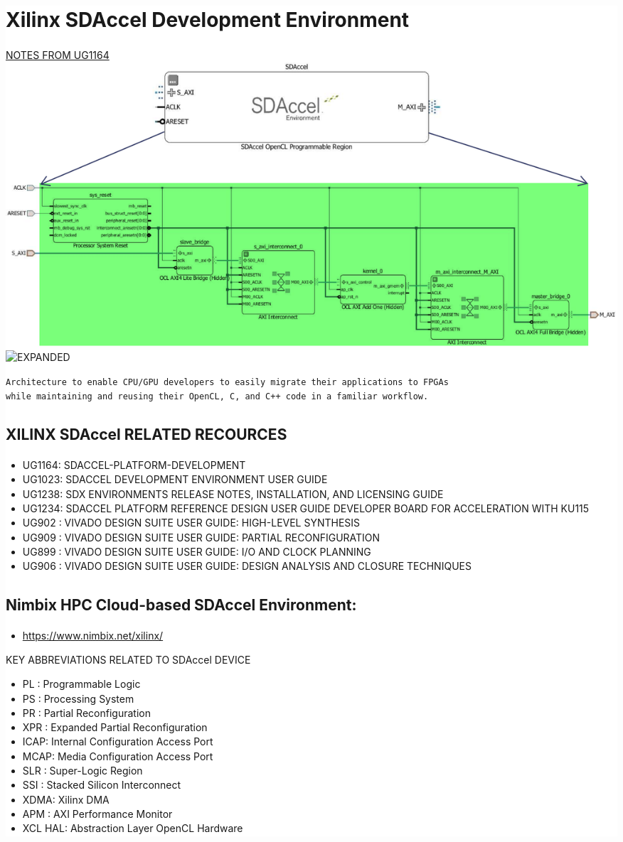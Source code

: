# Xilinx SDAccel Development Environment
[NOTES FROM UG1164](https://www.xilinx.com/support/documentation/sw_manuals/xilinx2016_3/ug1164-sdaccel-platform-development.pdf)
![SDAccel](SDAccel/PNG/VERSION_A/14.png "SDAccel")
![EXPANDED](https://github.com/sakinder/SDAccel/blob/master/PNG/VERSION_A/03.png "EXPANDED")
```
Architecture to enable CPU/GPU developers to easily migrate their applications to FPGAs 
while maintaining and reusing their OpenCL, C, and C++ code in a familiar workflow. 
```
## XILINX SDAccel RELATED RECOURCES
* UG1164: SDACCEL-PLATFORM-DEVELOPMENT
* UG1023: SDACCEL DEVELOPMENT ENVIRONMENT USER GUIDE
* UG1238: SDX ENVIRONMENTS RELEASE NOTES, INSTALLATION, AND LICENSING GUIDE
* UG1234: SDACCEL PLATFORM REFERENCE DESIGN USER GUIDE DEVELOPER BOARD FOR ACCELERATION WITH KU115
* UG902 : VIVADO DESIGN SUITE USER GUIDE: HIGH-LEVEL SYNTHESIS
* UG909 : VIVADO DESIGN SUITE USER GUIDE: PARTIAL RECONFIGURATION
* UG899 : VIVADO DESIGN SUITE USER GUIDE: I/O AND CLOCK PLANNING
* UG906 : VIVADO DESIGN SUITE USER GUIDE: DESIGN ANALYSIS AND CLOSURE TECHNIQUES
 

## Nimbix HPC Cloud-based SDAccel Environment:
* https://www.nimbix.net/xilinx/

KEY ABBREVIATIONS RELATED TO SDAccel DEVICE
* PL  : Programmable Logic
* PS  : Processing System
* PR  : Partial Reconfiguration
* XPR : Expanded Partial Reconfiguration
* ICAP: Internal Configuration Access Port
* MCAP: Media Configuration Access Port
* SLR : Super-Logic Region
* SSI : Stacked Silicon Interconnect
* XDMA: Xilinx DMA
* APM : AXI Performance Monitor
* XCL HAL: Abstraction Layer OpenCL Hardware
